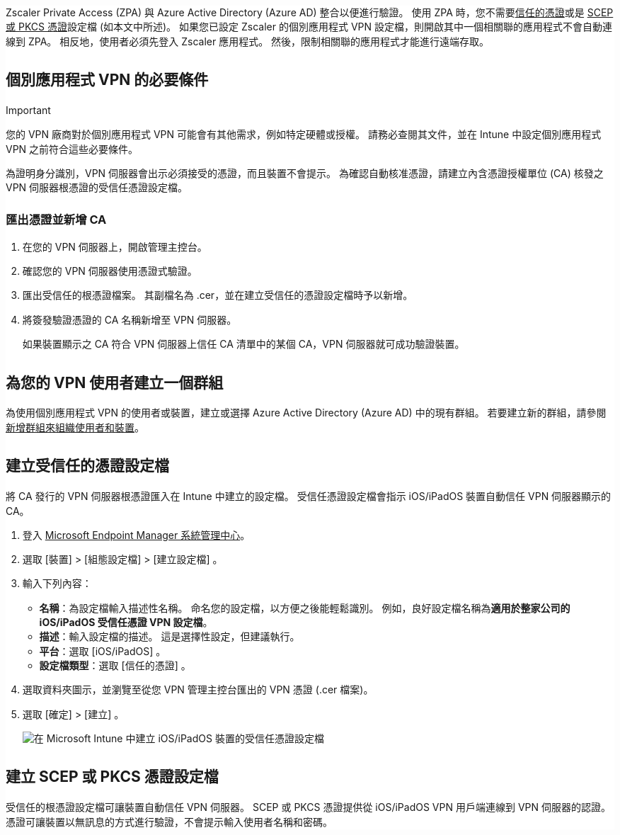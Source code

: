 Zscaler Private Access (ZPA) 與 Azure Active Directory (Azure AD) 整合以便進行驗證。 使用 ZPA 時，您不需要[信任的憑證](#create-a-trusted-certificate-profile)或是 [SCEP 或 PKCS 憑證](#create-a-scep-or-pkcs-certificate-profile)設定檔 (如本文中所述)。 如果您已設定 Zscaler 的個別應用程式 VPN 設定檔，則開啟其中一個相關聯的應用程式不會自動連線到 ZPA。 相反地，使用者必須先登入 Zscaler 應用程式。 然後，限制相關聯的應用程式才能進行遠端存取。

## <a name="prerequisites-for-per-app-vpn"></a>個別應用程式 VPN 的必要條件

> [!IMPORTANT]
> 您的 VPN 廠商對於個別應用程式 VPN 可能會有其他需求，例如特定硬體或授權。 請務必查閱其文件，並在 Intune 中設定個別應用程式 VPN 之前符合這些必要條件。

為證明身分識別，VPN 伺服器會出示必須接受的憑證，而且裝置不會提示。 為確認自動核准憑證，請建立內含憑證授權單位 (CA) 核發之 VPN 伺服器根憑證的受信任憑證設定檔。 

### <a name="export-the-certificate-and-add-the-ca"></a>匯出憑證並新增 CA

1. 在您的 VPN 伺服器上，開啟管理主控台。
2. 確認您的 VPN 伺服器使用憑證式驗證。 
3. 匯出受信任的根憑證檔案。 其副檔名為 .cer，並在建立受信任的憑證設定檔時予以新增。
4. 將簽發驗證憑證的 CA 名稱新增至 VPN 伺服器。

    如果裝置顯示之 CA 符合 VPN 伺服器上信任 CA 清單中的某個 CA，VPN 伺服器就可成功驗證裝置。

## <a name="create-a-group-for-your-vpn-users"></a>為您的 VPN 使用者建立一個群組

為使用個別應用程式 VPN 的使用者或裝置，建立或選擇 Azure Active Directory (Azure AD) 中的現有群組。 若要建立新的群組，請參閱[新增群組來組織使用者和裝置](../fundamentals/groups-add.md)。

## <a name="create-a-trusted-certificate-profile"></a>建立受信任的憑證設定檔

將 CA 發行的 VPN 伺服器根憑證匯入在 Intune 中建立的設定檔。 受信任憑證設定檔會指示 iOS/iPadOS 裝置自動信任 VPN 伺服器顯示的 CA。

1. 登入 [Microsoft Endpoint Manager 系統管理中心](https://go.microsoft.com/fwlink/?linkid=2109431)。
2. 選取 [裝置]   > [組態設定檔]   > [建立設定檔]  。
3. 輸入下列內容：
    - **名稱**：為設定檔輸入描述性名稱。 命名您的設定檔，以方便之後能輕鬆識別。 例如，良好設定檔名稱為**適用於整家公司的 iOS/iPadOS 受信任憑證 VPN 設定檔**。
    - **描述**：輸入設定檔的描述。 這是選擇性設定，但建議執行。
    - **平台**：選取 [iOS/iPadOS]  。
    - **設定檔類型**：選取 [信任的憑證]  。
4. 選取資料夾圖示，並瀏覽至從您 VPN 管理主控台匯出的 VPN 憑證 (.cer 檔案)。 
5. 選取 [確定]   > [建立]  。

    ![在 Microsoft Intune 中建立 iOS/iPadOS 裝置的受信任憑證設定檔](./media/vpn-setting-configure-per-app/vpn-per-app-create-trusted-cert.png)

## <a name="create-a-scep-or-pkcs-certificate-profile"></a>建立 SCEP 或 PKCS 憑證設定檔

受信任的根憑證設定檔可讓裝置自動信任 VPN 伺服器。 SCEP 或 PKCS 憑證提供從 iOS/iPadOS VPN 用戶端連線到 VPN 伺服器的認證。 憑證可讓裝置以無訊息的方式進行驗證，不會提示輸入使用者名稱和密碼。 

